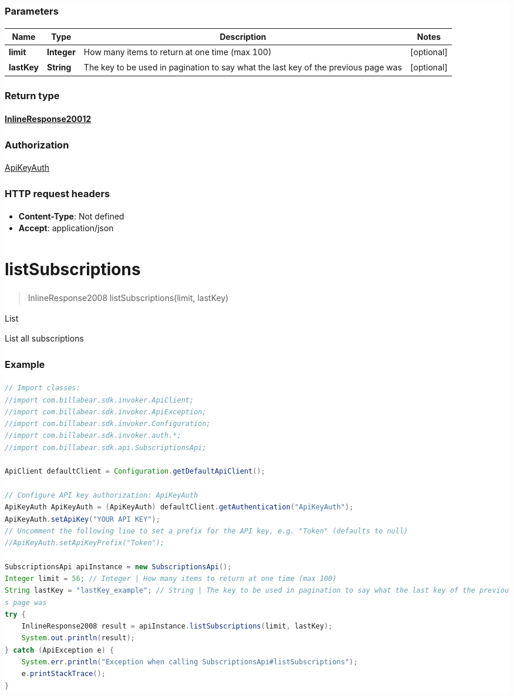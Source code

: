 ### Parameters

Name | Type | Description  | Notes
------------- | ------------- | ------------- | -------------
 **limit** | **Integer**| How many items to return at one time (max 100) | [optional]
 **lastKey** | **String**| The key to be used in pagination to say what the last key of the previous page was | [optional]

### Return type

[**InlineResponse20012**](InlineResponse20012.md)

### Authorization

[ApiKeyAuth](../README.md#ApiKeyAuth)

### HTTP request headers

 - **Content-Type**: Not defined
 - **Accept**: application/json

<a name="listSubscriptions"></a>
# **listSubscriptions**
> InlineResponse2008 listSubscriptions(limit, lastKey)

List

List all subscriptions

### Example
```java
// Import classes:
//import com.billabear.sdk.invoker.ApiClient;
//import com.billabear.sdk.invoker.ApiException;
//import com.billabear.sdk.invoker.Configuration;
//import com.billabear.sdk.invoker.auth.*;
//import com.billabear.sdk.api.SubscriptionsApi;

ApiClient defaultClient = Configuration.getDefaultApiClient();

// Configure API key authorization: ApiKeyAuth
ApiKeyAuth ApiKeyAuth = (ApiKeyAuth) defaultClient.getAuthentication("ApiKeyAuth");
ApiKeyAuth.setApiKey("YOUR API KEY");
// Uncomment the following line to set a prefix for the API key, e.g. "Token" (defaults to null)
//ApiKeyAuth.setApiKeyPrefix("Token");

SubscriptionsApi apiInstance = new SubscriptionsApi();
Integer limit = 56; // Integer | How many items to return at one time (max 100)
String lastKey = "lastKey_example"; // String | The key to be used in pagination to say what the last key of the previous page was
try {
    InlineResponse2008 result = apiInstance.listSubscriptions(limit, lastKey);
    System.out.println(result);
} catch (ApiException e) {
    System.err.println("Exception when calling SubscriptionsApi#listSubscriptions");
    e.printStackTrace();
}
```
